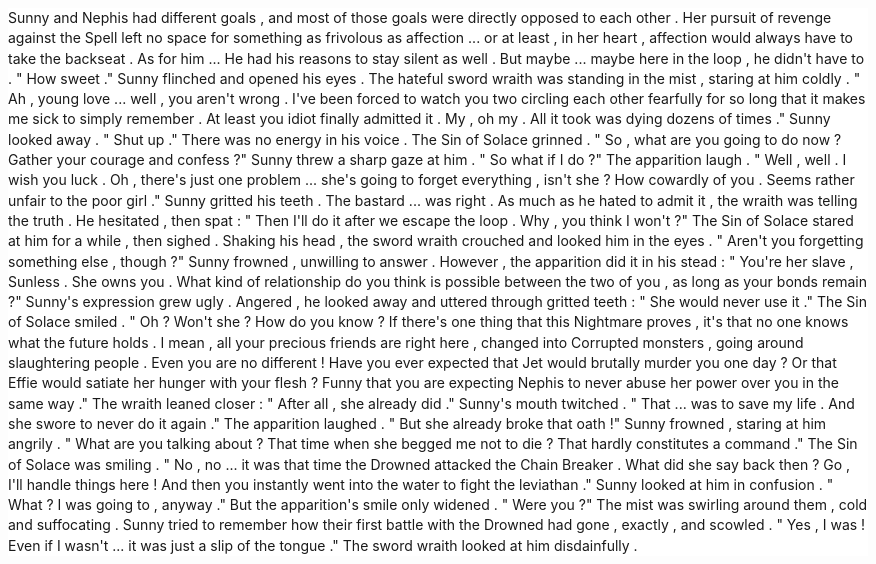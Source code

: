 Sunny and Nephis had different goals , and most of those goals were directly opposed to each other . Her pursuit of revenge against the Spell left no space for something as frivolous as affection ... or at least , in her heart , affection would always have to take the backseat .
As for him ...
He had his reasons to stay silent as well .
But maybe ... maybe here in the loop , he didn't have to .
" How sweet ."
Sunny flinched and opened his eyes .
The hateful sword wraith was standing in the mist , staring at him coldly .
" Ah , young love ... well , you aren't wrong . I've been forced to watch you two circling each other fearfully for so long that it makes me sick to simply remember . At least you idiot finally admitted it . My , oh my . All it took was dying dozens of times ."
Sunny looked away .
" Shut up ."
There was no energy in his voice .
The Sin of Solace grinned .
" So , what are you going to do now ? Gather your courage and confess ?"
Sunny threw a sharp gaze at him .
" So what if I do ?"
The apparition laugh .
" Well , well . I wish you luck . Oh , there's just one problem ... she's going to forget everything , isn't she ? How cowardly of you . Seems rather unfair to the poor girl ."
Sunny gritted his teeth .
The bastard ... was right . As much as he hated to admit it , the wraith was telling the truth .
He hesitated , then spat :
" Then I'll do it after we escape the loop . Why , you think I won't ?"
The Sin of Solace stared at him for a while , then sighed . Shaking his head , the sword wraith crouched and looked him in the eyes .
" Aren't you forgetting something else , though ?"
Sunny frowned , unwilling to answer . However , the apparition did it in his stead :
" You're her slave , Sunless . She owns you . What kind of relationship do you think is possible between the two of you , as long as your bonds remain ?"
Sunny's expression grew ugly . Angered , he looked away and uttered through gritted teeth :
" She would never use it ."
The Sin of Solace smiled .
" Oh ? Won't she ? How do you know ? If there's one thing that this Nightmare proves , it's that no one knows what the future holds . I mean , all your precious friends are right here , changed into Corrupted monsters , going around slaughtering people . Even you are no different ! Have you ever expected that Jet would brutally murder you one day ? Or that Effie would satiate her hunger with your flesh ? Funny that you are expecting Nephis to never abuse her power over you in the same way ."
The wraith leaned closer :
" After all , she already did ."
Sunny's mouth twitched .
" That ... was to save my life . And she swore to never do it again ."
The apparition laughed .
" But she already broke that oath !"
Sunny frowned , staring at him angrily .
" What are you talking about ? That time when she begged me not to die ? That hardly constitutes a command ."
The Sin of Solace was smiling .
" No , no ... it was that time the Drowned attacked the Chain Breaker . What did she say back then ? Go , I'll handle things here ! And then you instantly went into the water to fight the leviathan ."
Sunny looked at him in confusion .
" What ? I was going to , anyway ."
But the apparition's smile only widened .
" Were you ?"
The mist was swirling around them , cold and suffocating . Sunny tried to remember how their first battle with the Drowned had gone , exactly , and scowled .
" Yes , I was ! Even if I wasn't ... it was just a slip of the tongue ."
The sword wraith looked at him disdainfully .